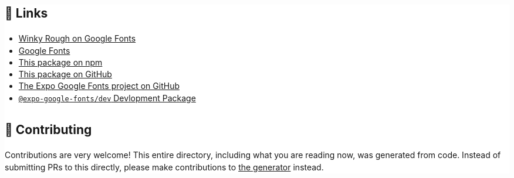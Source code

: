 ## 🔗 Links

- [Winky Rough on Google Fonts](https://fonts.google.com/specimen/Winky+Rough)
- [Google Fonts](https://fonts.google.com/)
- [This package on npm](https://www.npmjs.com/package/@expo-google-fonts/winky-rough)
- [This package on GitHub](https://github.com/expo/google-fonts/tree/master/font-packages/winky-rough)
- [The Expo Google Fonts project on GitHub](https://github.com/expo/google-fonts)
- [`@expo-google-fonts/dev` Devlopment Package](https://github.com/expo/google-fonts/tree/master/font-packages/dev)

## 🤝 Contributing

Contributions are very welcome! This entire directory, including what you are reading now, was generated from code. Instead of submitting PRs to this directly, please make contributions to [the generator](https://github.com/expo/google-fonts/tree/master/packages/generator) instead.

